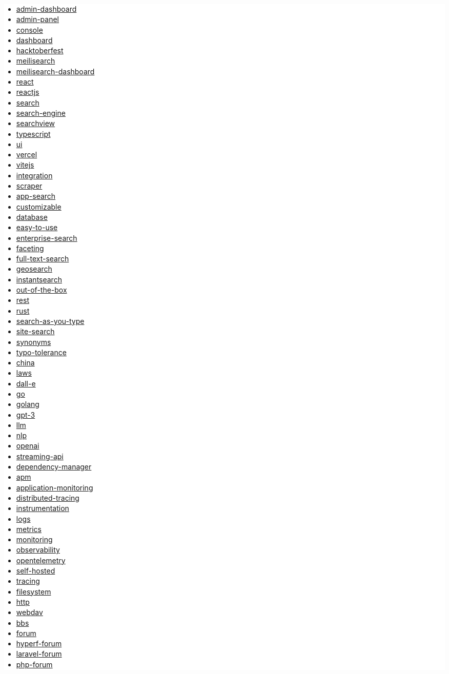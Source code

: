 *   [admin-dashboard](#admin-dashboard)
*   [admin-panel](#admin-panel)
*   [console](#console)
*   [dashboard](#dashboard)
*   [hacktoberfest](#hacktoberfest)
*   [meilisearch](#meilisearch)
*   [meilisearch-dashboard](#meilisearch-dashboard)
*   [react](#react)
*   [reactjs](#reactjs)
*   [search](#search)
*   [search-engine](#search-engine)
*   [searchview](#searchview)
*   [typescript](#typescript)
*   [ui](#ui)
*   [vercel](#vercel)
*   [vitejs](#vitejs)
*   [integration](#integration)
*   [scraper](#scraper)
*   [app-search](#app-search)
*   [customizable](#customizable)
*   [database](#database)
*   [easy-to-use](#easy-to-use)
*   [enterprise-search](#enterprise-search)
*   [faceting](#faceting)
*   [full-text-search](#full-text-search)
*   [geosearch](#geosearch)
*   [instantsearch](#instantsearch)
*   [out-of-the-box](#out-of-the-box)
*   [rest](#rest)
*   [rust](#rust)
*   [search-as-you-type](#search-as-you-type)
*   [site-search](#site-search)
*   [synonyms](#synonyms)
*   [typo-tolerance](#typo-tolerance)
*   [china](#china)
*   [laws](#laws)
*   [dall-e](#dall-e)
*   [go](#go)
*   [golang](#golang)
*   [gpt-3](#gpt-3)
*   [llm](#llm)
*   [nlp](#nlp)
*   [openai](#openai)
*   [streaming-api](#streaming-api)
*   [dependency-manager](#dependency-manager)
*   [apm](#apm)
*   [application-monitoring](#application-monitoring)
*   [distributed-tracing](#distributed-tracing)
*   [instrumentation](#instrumentation)
*   [logs](#logs)
*   [metrics](#metrics)
*   [monitoring](#monitoring)
*   [observability](#observability)
*   [opentelemetry](#opentelemetry)
*   [self-hosted](#self-hosted)
*   [tracing](#tracing)
*   [filesystem](#filesystem)
*   [http](#http)
*   [webdav](#webdav)
*   [bbs](#bbs)
*   [forum](#forum)
*   [hyperf-forum](#hyperf-forum)
*   [laravel-forum](#laravel-forum)
*   [php-forum](#php-forum)